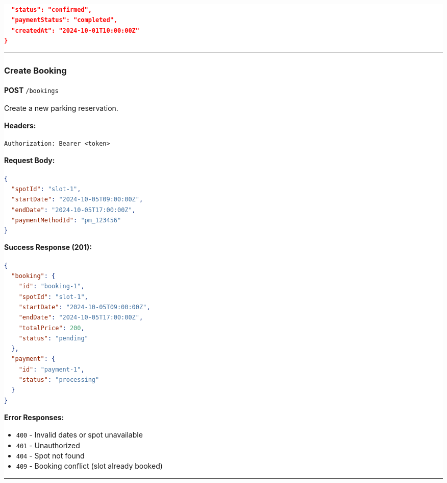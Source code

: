 ```json
  "status": "confirmed",
  "paymentStatus": "completed",
  "createdAt": "2024-10-01T10:00:00Z"
}
```

---

### Create Booking

**POST** `/bookings`

Create a new parking reservation.

**Headers:**
```
Authorization: Bearer <token>
```

**Request Body:**
```json
{
  "spotId": "slot-1",
  "startDate": "2024-10-05T09:00:00Z",
  "endDate": "2024-10-05T17:00:00Z",
  "paymentMethodId": "pm_123456"
}
```

**Success Response (201):**
```json
{
  "booking": {
    "id": "booking-1",
    "spotId": "slot-1",
    "startDate": "2024-10-05T09:00:00Z",
    "endDate": "2024-10-05T17:00:00Z",
    "totalPrice": 200,
    "status": "pending"
  },
  "payment": {
    "id": "payment-1",
    "status": "processing"
  }
}
```

**Error Responses:**
- `400` - Invalid dates or spot unavailable
- `401` - Unauthorized
- `404` - Spot not found
- `409` - Booking conflict (slot already booked)

---
